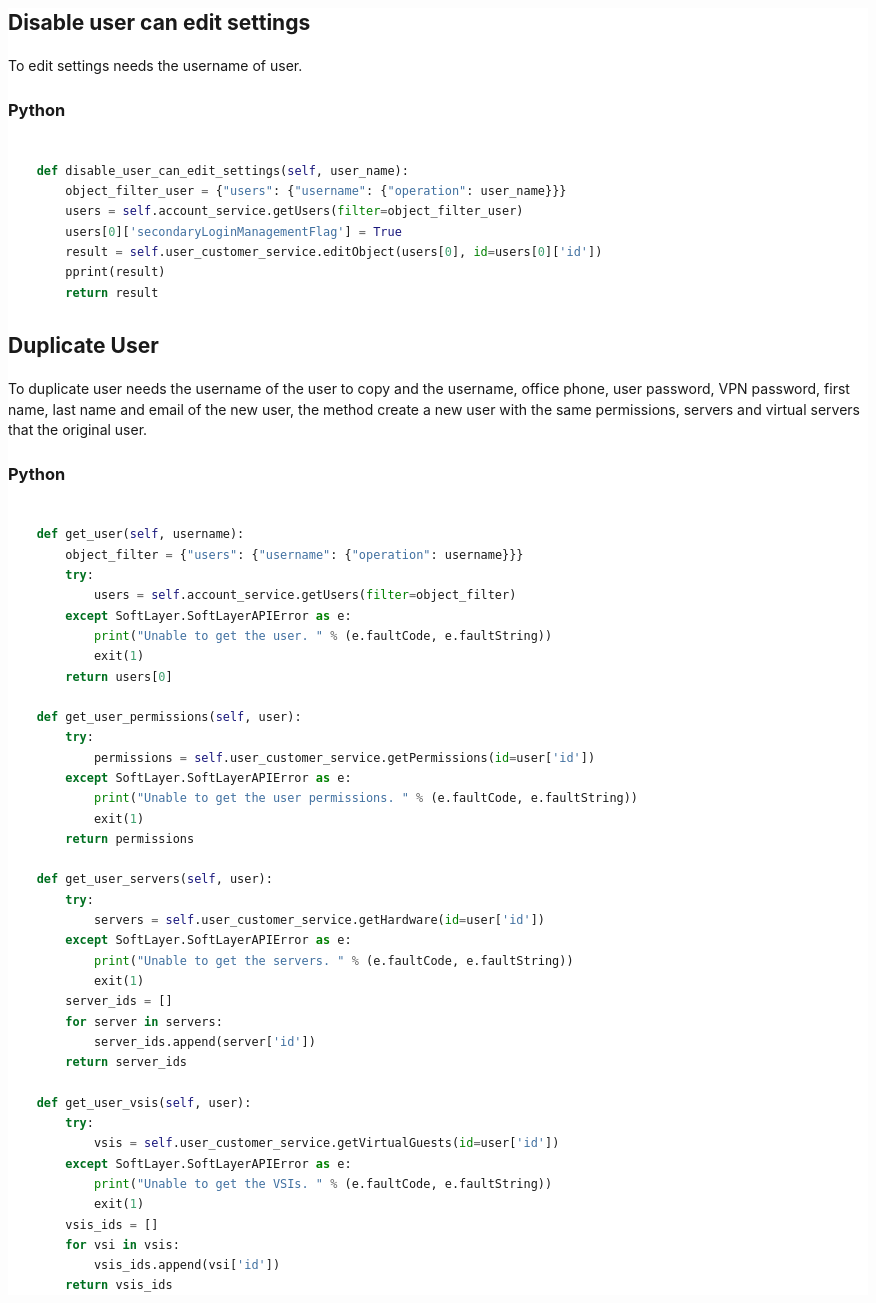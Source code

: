 ## Disable user can edit settings
To edit settings needs the username of user.

### Python
```python

    def disable_user_can_edit_settings(self, user_name):
        object_filter_user = {"users": {"username": {"operation": user_name}}}
        users = self.account_service.getUsers(filter=object_filter_user)
        users[0]['secondaryLoginManagementFlag'] = True
        result = self.user_customer_service.editObject(users[0], id=users[0]['id'])
        pprint(result)
        return result

```

## Duplicate User
To duplicate user needs the username of the user to copy and the username, office phone, user password, VPN password, first name, last name and email of the new user, the method create a new user with the same permissions, servers and virtual servers that the original user.

### Python
```python

    def get_user(self, username):
        object_filter = {"users": {"username": {"operation": username}}}
        try:
            users = self.account_service.getUsers(filter=object_filter)
        except SoftLayer.SoftLayerAPIError as e:
            print("Unable to get the user. " % (e.faultCode, e.faultString))
            exit(1)
        return users[0]

    def get_user_permissions(self, user):
        try:
            permissions = self.user_customer_service.getPermissions(id=user['id'])
        except SoftLayer.SoftLayerAPIError as e:
            print("Unable to get the user permissions. " % (e.faultCode, e.faultString))
            exit(1)
        return permissions

    def get_user_servers(self, user):
        try:
            servers = self.user_customer_service.getHardware(id=user['id'])
        except SoftLayer.SoftLayerAPIError as e:
            print("Unable to get the servers. " % (e.faultCode, e.faultString))
            exit(1)
        server_ids = []
        for server in servers:
            server_ids.append(server['id'])
        return server_ids

    def get_user_vsis(self, user):
        try:
            vsis = self.user_customer_service.getVirtualGuests(id=user['id'])
        except SoftLayer.SoftLayerAPIError as e:
            print("Unable to get the VSIs. " % (e.faultCode, e.faultString))
            exit(1)
        vsis_ids = []
        for vsi in vsis:
            vsis_ids.append(vsi['id'])
        return vsis_ids
```